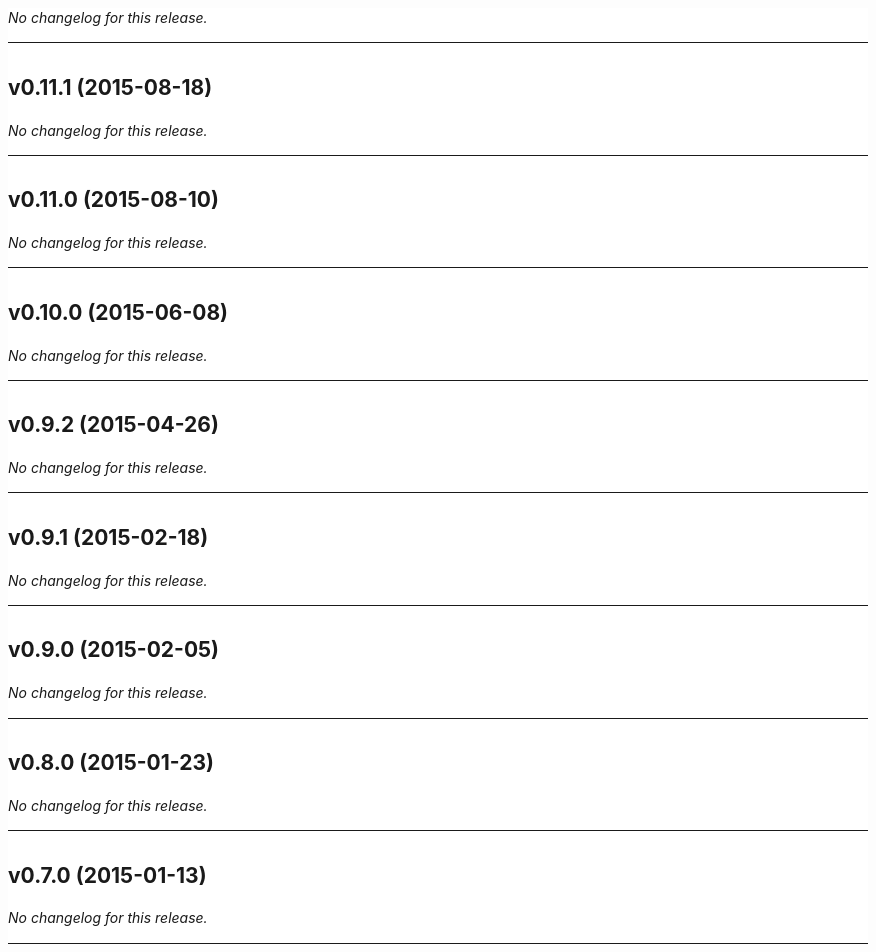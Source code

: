 _No changelog for this release._

---

## v0.11.1 (2015-08-18)

_No changelog for this release._

---

## v0.11.0 (2015-08-10)

_No changelog for this release._

---

## v0.10.0 (2015-06-08)

_No changelog for this release._

---

## v0.9.2 (2015-04-26)

_No changelog for this release._

---

## v0.9.1 (2015-02-18)

_No changelog for this release._

---

## v0.9.0 (2015-02-05)

_No changelog for this release._

---

## v0.8.0 (2015-01-23)

_No changelog for this release._

---

## v0.7.0 (2015-01-13)

_No changelog for this release._

---
